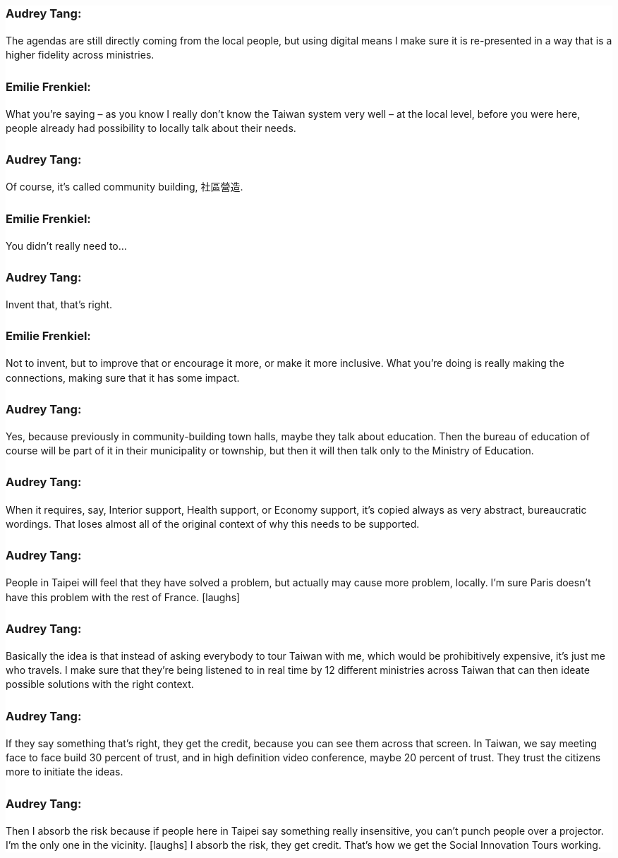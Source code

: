 ### Audrey Tang:
The agendas are still directly coming from the local people, but using digital means I make sure it is re-presented in a way that is a higher fidelity across ministries.

### Emilie Frenkiel:
What you’re saying – as you know I really don’t know the Taiwan system very well – at the local level, before you were here, people already had possibility to locally talk about their needs.

### Audrey Tang:
Of course, it’s called community building, 社區營造.

### Emilie Frenkiel:
You didn’t really need to…

### Audrey Tang:
Invent that, that’s right.

### Emilie Frenkiel:
Not to invent, but to improve that or encourage it more, or make it more inclusive. What you’re doing is really making the connections, making sure that it has some impact.

### Audrey Tang:
Yes, because previously in community-building town halls, maybe they talk about education. Then the bureau of education of course will be part of it in their municipality or township, but then it will then talk only to the Ministry of Education.

### Audrey Tang:
When it requires, say, Interior support, Health support, or Economy support, it’s copied always as very abstract, bureaucratic wordings. That loses almost all of the original context of why this needs to be supported.

### Audrey Tang:
People in Taipei will feel that they have solved a problem, but actually may cause more problem, locally. I’m sure Paris doesn’t have this problem with the rest of France. \[laughs\]

### Audrey Tang:
Basically the idea is that instead of asking everybody to tour Taiwan with me, which would be prohibitively expensive, it’s just me who travels. I make sure that they’re being listened to in real time by 12 different ministries across Taiwan that can then ideate possible solutions with the right context.

### Audrey Tang:
If they say something that’s right, they get the credit, because you can see them across that screen. In Taiwan, we say meeting face to face build 30 percent of trust, and in high definition video conference, maybe 20 percent of trust. They trust the citizens more to initiate the ideas.

### Audrey Tang:
Then I absorb the risk because if people here in Taipei say something really insensitive, you can’t punch people over a projector. I’m the only one in the vicinity. \[laughs\] I absorb the risk, they get credit. That’s how we get the Social Innovation Tours working.
